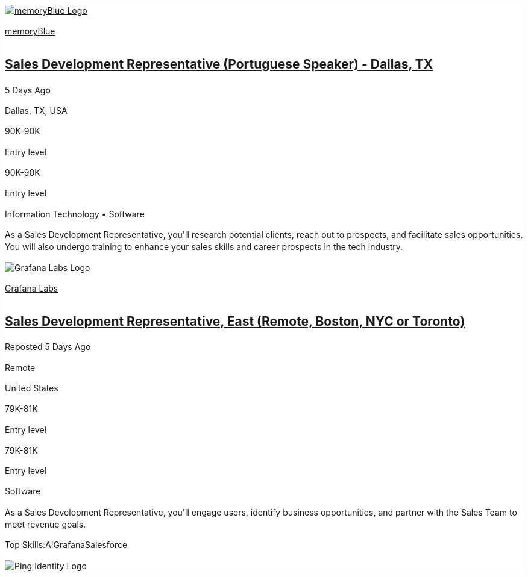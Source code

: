 [![memoryBlue Logo](https://cdn.builtin.com/cdn-cgi/image/f=auto,fit=scale-down,w=128,h=128/https://builtin.com/sites/www.builtin.com/files/2025-01/memoryblue_logo.JPEG)](https://builtin.com/company/memoryblue)

[memoryBlue](https://builtin.com/company/memoryblue)

## [Sales Development Representative (Portuguese Speaker) - Dallas, TX](https://builtin.com/job/sales-development-representative-portuguese-speaker-dallas-tx/6181644)

5 Days Ago

Dallas, TX, USA

90K-90K

Entry level

90K-90K

Entry level

Information Technology • Software

As a Sales Development Representative, you'll research potential clients, reach out to prospects, and facilitate sales opportunities. You will also undergo training to enhance your sales skills and career prospects in the tech industry.

[![Grafana Labs Logo](https://cdn.builtin.com/cdn-cgi/image/f=auto,fit=scale-down,w=128,h=128/https://builtin.com/sites/www.builtin.com/files/2022-06/grafana.jpeg)](https://builtin.com/company/grafana-labs)

[Grafana Labs](https://builtin.com/company/grafana-labs)

## [Sales Development Representative, East (Remote, Boston, NYC or Toronto)](https://builtin.com/job/sales-development-representative-east-remote-boston-nyc-or-toronto/4691574)

Reposted 5 Days Ago

Remote

United States

79K-81K

Entry level

79K-81K

Entry level

Software

As a Sales Development Representative, you'll engage users, identify business opportunities, and partner with the Sales Team to meet revenue goals.

Top Skills:AIGrafanaSalesforce

[![Ping Identity Logo](https://cdn.builtin.com/cdn-cgi/image/f=auto,fit=scale-down,w=128,h=128/https://builtin.com/sites/www.builtin.com/files/2021-10/Ping%20Identity%20.jpeg)](https://builtin.com/company/ping-identity)
